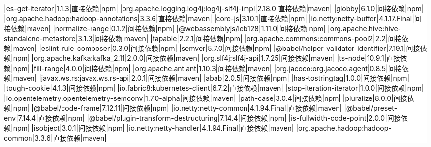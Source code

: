 |es-get-iterator|1.1.3|直接依赖|npm|
|org.apache.logging.log4j:log4j-slf4j-impl|2.18.0|直接依赖|maven|
|globby|6.1.0|间接依赖|npm|
|org.apache.hadoop:hadoop-annotations|3.3.6|直接依赖|maven|
|core-js|3.10.1|直接依赖|npm|
|io.netty:netty-buffer|4.1.17.Final|间接依赖|maven|
|normalize-range|0.1.2|间接依赖|npm|
|@webassemblyjs/leb128|1.11.0|间接依赖|npm|
|org.apache.hive:hive-standalone-metastore|3.1.3|间接依赖|maven|
|tapable|2.2.1|间接依赖|npm|
|org.apache.commons:commons-pool2|2.2|间接依赖|maven|
|eslint-rule-composer|0.3.0|间接依赖|npm|
|semver|5.7.0|间接依赖|npm|
|@babel/helper-validator-identifier|7.19.1|间接依赖|npm|
|org.apache.kafka:kafka_2.11|2.0.0|间接依赖|maven|
|org.slf4j:slf4j-api|1.7.25|间接依赖|maven|
|ts-node|10.9.1|直接依赖|npm|
|fill-range|4.0.0|间接依赖|npm|
|org.apache.ant:ant|1.10.3|间接依赖|maven|
|org.jacoco:org.jacoco.agent|0.8.5|间接依赖|maven|
|javax.ws.rs:javax.ws.rs-api|2.0.1|间接依赖|maven|
|abab|2.0.5|间接依赖|npm|
|has-tostringtag|1.0.0|间接依赖|npm|
|tough-cookie|4.1.3|间接依赖|npm|
|io.fabric8:kubernetes-client|6.7.2|直接依赖|maven|
|stop-iteration-iterator|1.0.0|间接依赖|npm|
|io.opentelemetry:opentelemetry-semconv|1.7.0-alpha|间接依赖|maven|
|path-case|3.0.4|间接依赖|npm|
|pluralize|8.0.0|间接依赖|npm|
|@babel/code-frame|7.12.11|间接依赖|npm|
|io.netty:netty-common|4.1.94.Final|直接依赖|maven|
|@babel/preset-env|7.14.4|直接依赖|npm|
|@babel/plugin-transform-destructuring|7.14.4|间接依赖|npm|
|is-fullwidth-code-point|2.0.0|间接依赖|npm|
|isobject|3.0.1|间接依赖|npm|
|io.netty:netty-handler|4.1.94.Final|直接依赖|maven|
|org.apache.hadoop:hadoop-common|3.3.6|直接依赖|maven|